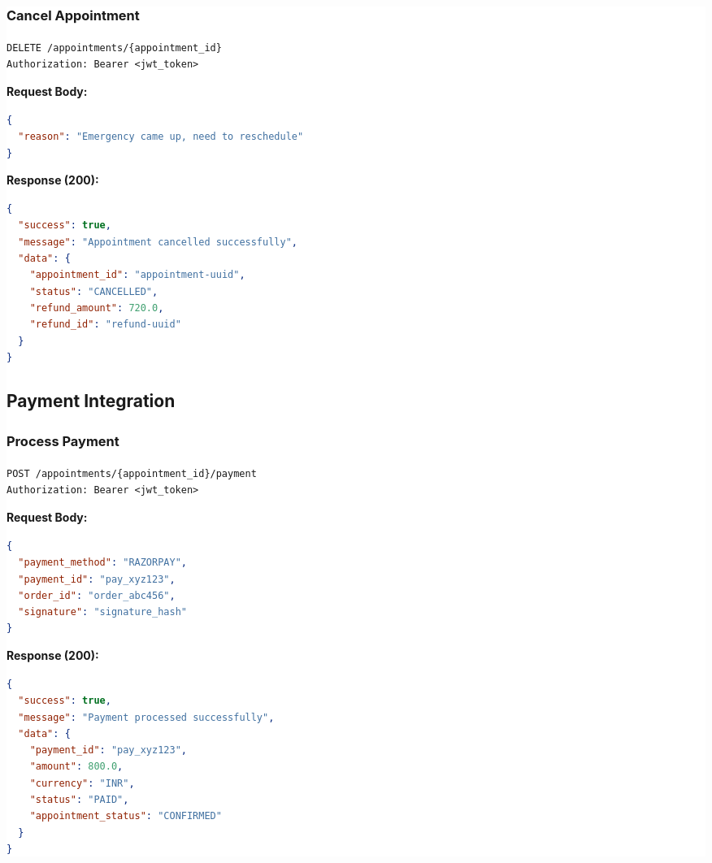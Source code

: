 ### Cancel Appointment
```http
DELETE /appointments/{appointment_id}
Authorization: Bearer <jwt_token>
```

**Request Body:**
```json
{
  "reason": "Emergency came up, need to reschedule"
}
```

**Response (200):**
```json
{
  "success": true,
  "message": "Appointment cancelled successfully",
  "data": {
    "appointment_id": "appointment-uuid",
    "status": "CANCELLED",
    "refund_amount": 720.0,
    "refund_id": "refund-uuid"
  }
}
```

## Payment Integration

### Process Payment
```http
POST /appointments/{appointment_id}/payment
Authorization: Bearer <jwt_token>
```

**Request Body:**
```json
{
  "payment_method": "RAZORPAY",
  "payment_id": "pay_xyz123",
  "order_id": "order_abc456",
  "signature": "signature_hash"
}
```

**Response (200):**
```json
{
  "success": true,
  "message": "Payment processed successfully",
  "data": {
    "payment_id": "pay_xyz123",
    "amount": 800.0,
    "currency": "INR",
    "status": "PAID",
    "appointment_status": "CONFIRMED"
  }
}
```
